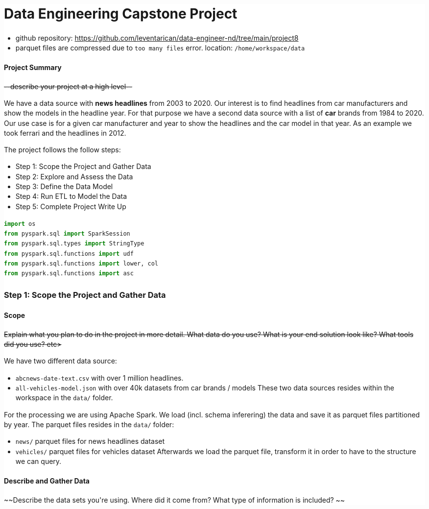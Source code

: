 
# Data Engineering Capstone Project
* github repository: https://github.com/leventarican/data-engineer-nd/tree/main/project8
* parquet files are compressed due to `too many files` error. location: `/home/workspace/data`

#### Project Summary
~~--describe your project at a high level--~~

We have a data source with __news headlines__ from 2003 to 2020. Our interest is to find headlines from car manufacturers and show the models in the headline year. For that purpose we have a second data source with a list of __car__ brands from 1984 to 2020.
Our use case is for a given car manufacturer and year to show the headlines and the car model in that year.
As an example we took ferrari and the headlines in 2012.

The project follows the follow steps:
* Step 1: Scope the Project and Gather Data
* Step 2: Explore and Assess the Data
* Step 3: Define the Data Model
* Step 4: Run ETL to Model the Data
* Step 5: Complete Project Write Up


```python
import os
from pyspark.sql import SparkSession
from pyspark.sql.types import StringType
from pyspark.sql.functions import udf
from pyspark.sql.functions import lower, col
from pyspark.sql.functions import asc
```

### Step 1: Scope the Project and Gather Data

#### Scope 
~~Explain what you plan to do in the project in more detail. What data do you use? What is your end solution look like? What tools did you use? etc>~~

We have two different data source:
* `abcnews-date-text.csv` with over 1 million headlines. 
* `all-vehicles-model.json` with over 40k datasets from car brands / models
These two data sources resides within the workspace in the `data/` folder.

For the processing we are using Apache Spark. We load (incl. schema inferering) the data and save it as parquet files partitioned by year. The parquet files resides in the `data/` folder:
* `news/` parquet files for news headlines dataset
* `vehicles/` parquet files for vehicles dataset
Afterwards we load the parquet file, transform it in order to have to the structure we can query. 

#### Describe and Gather Data 
~~Describe the data sets you're using. Where did it come from? What type of information is included? ~~
